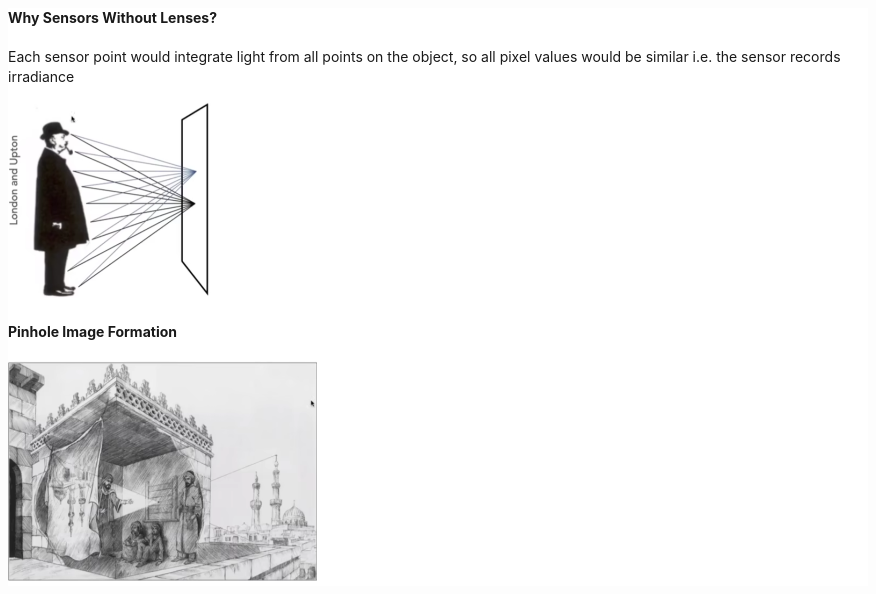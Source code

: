 #### Why Sensors Without Lenses?

Each sensor point would integrate light from all points on the
object, so all pixel values would be similar i.e. the sensor records irradiance

<img src="../../../assets/img/2022-09-03/fast_17-36-32.png" style="zoom:50%;" />

#### Pinhole Image Formation

<img src="../../../assets/img/2022-09-03/fast_17-37-41.png" style="zoom:50%;" />
